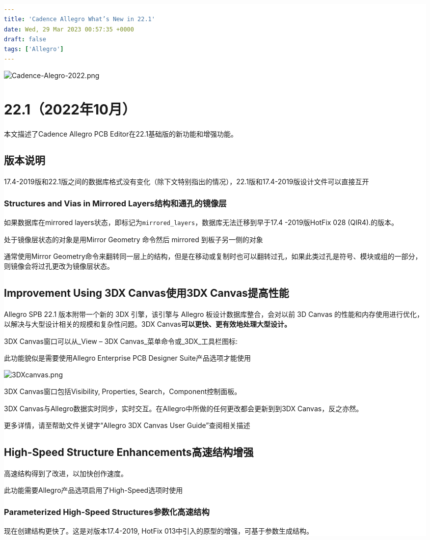 ```yaml
---
title: 'Cadence Allegro What’s New in 22.1'
date: Wed, 29 Mar 2023 00:57:35 +0000
draft: false
tags: ['Allegro']
---
```


![Cadence-Alegro-2022.png](https://a1024.synology.me:222/images/blog2023/Cadence-Alegro-2022.png)

22.1（**2022年10月**）
==================

本文描述了Cadence Allegro PCB Editor在22.1基础版的新功能和增强功能。

版本说明
----

17.4-2019版和22.1版之间的数据库格式没有变化（除下文特别指出的情况），22.1版和17.4-2019版设计文件可以直接互开

### Structures and Vias in Mirrored Layers结构和通孔的镜像层

如果数据库在mirrored layers状态，即标记为`mirrored_layers`，数据库无法迁移到早于17.4 -2019版HotFix 028 (QIR4).的版本。

处于镜像层状态的对象是用Mirror Geometry 命令然后 mirrored 到板子另一侧的对象

通常使用Mirror Geometry命令来翻转同一层上的结构，但是在移动或复制时也可以翻转过孔，如果此类过孔是符号、模块或组的一部分，则镜像会将过孔更改为镜像层状态。

Improvement Using 3DX Canvas使用3DX Canvas提高性能
--------------------------------------------

Allegro SPB 22.1 版本附带一个新的 3DX 引擎，该引擎与 Allegro 板设计数据库整合，会对以前 3D Canvas 的性能和内存使用进行优化，以解决与大型设计相关的规模和复杂性问题。3DX Canvas**可以更快、更有效地处理大型设计。**

3DX Canvas窗口可以从_View – 3DX Canvas_菜单命令或_3DX_工具栏图标:

此功能貌似是需要使用Allegro Enterprise PCB Designer Suite产品选项才能使用

![3DXcanvas.png](https://a1024.synology.me:222/images/blog2023/3DXcanvas.png)

3DX Canvas窗口包括Visibility, Properties, Search，Component控制面板。

3DX Canvas与Allegro数据实时同步，实时交互。在Allegro中所做的任何更改都会更新到到3DX Canvas，反之亦然。

更多详情，请至帮助文件关键字“Allegro 3DX Canvas User Guide”查阅相关描述

High-Speed Structure Enhancements高速结构增强
---------------------------------------

高速结构得到了改进，以加快创作速度。

此功能需要Allegro产品选项启用了High-Speed选项时使用

### Parameterized High-Speed Structures参数化高速结构

现在创建结构更快了。这是对版本17.4-2019, HotFix 013中引入的原型的增强，可基于参数生成结构。
